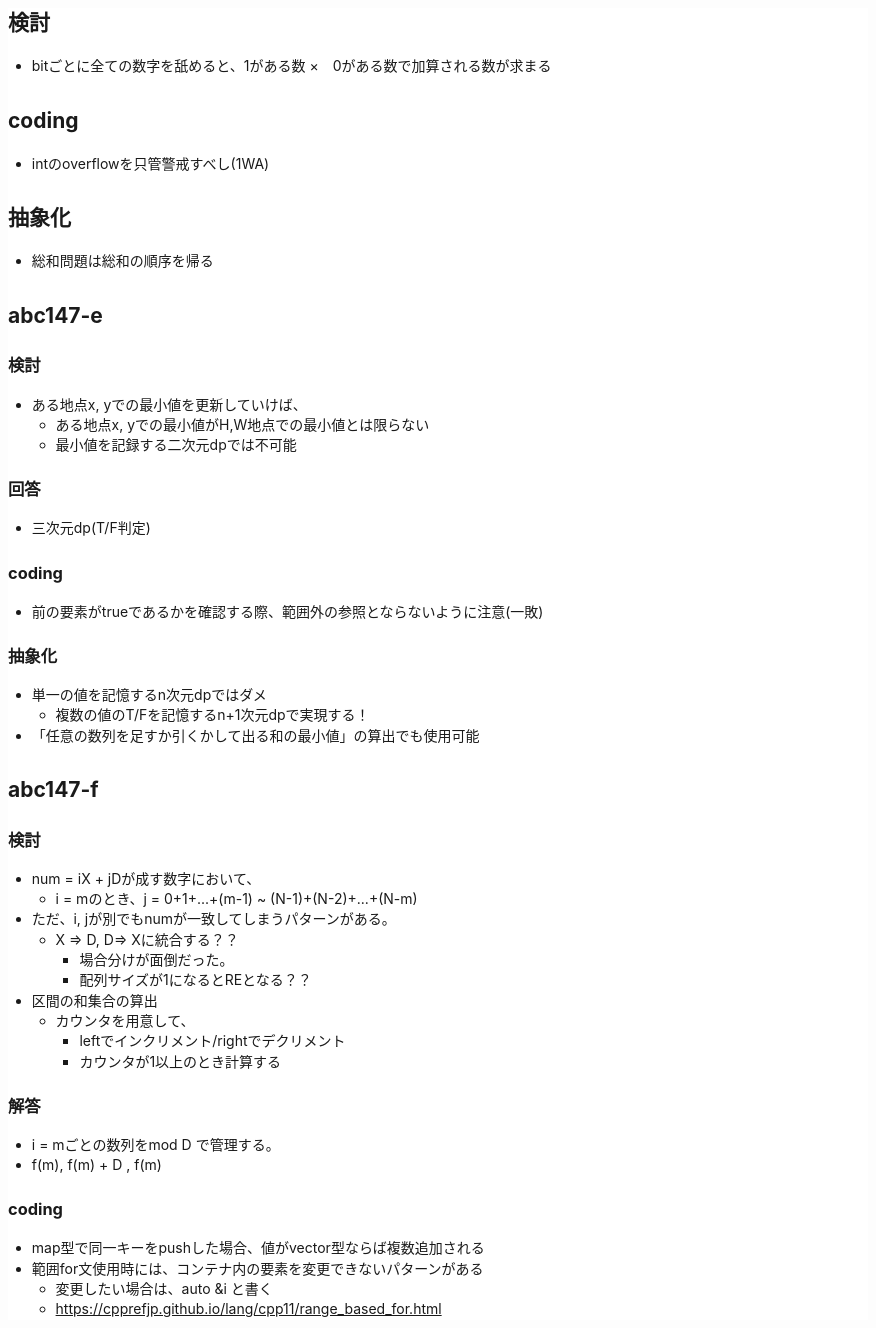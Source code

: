 ## 検討
* bitごとに全ての数字を舐めると、1がある数 ×　0がある数で加算される数が求まる

## coding
* intのoverflowを只管警戒すべし(1WA)

## 抽象化
* 総和問題は総和の順序を帰る

## abc147-e

### 検討
* ある地点x, yでの最小値を更新していけば、
    * ある地点x, yでの最小値がH,W地点での最小値とは限らない
    * 最小値を記録する二次元dpでは不可能
### 回答
* 三次元dp(T/F判定)

### coding
* 前の要素がtrueであるかを確認する際、範囲外の参照とならないように注意(一敗)

### 抽象化

* 単一の値を記憶するn次元dpではダメ
    * 複数の値のT/Fを記憶するn+1次元dpで実現する！
* 「任意の数列を足すか引くかして出る和の最小値」の算出でも使用可能

## abc147-f

### 検討
* num = iX + jDが成す数字において、
    * i = mのとき、j = 0+1+...+(m-1) ~ (N-1)+(N-2)+...+(N-m)
* ただ、i, jが別でもnumが一致してしまうパターンがある。
    * X => D, D=> Xに統合する？？
        * 場合分けが面倒だった。
        * 配列サイズが1になるとREとなる？？
* 区間の和集合の算出
    * カウンタを用意して、
        * leftでインクリメント/rightでデクリメント
        * カウンタが1以上のとき計算する
        
### 解答
* i = mごとの数列をmod D で管理する。
* f(m), f(m) + D , f(m)

### coding
* map型で同一キーをpushした場合、値がvector型ならば複数追加される
* 範囲for文使用時には、コンテナ内の要素を変更できないパターンがある
    * 変更したい場合は、auto &i と書く
    * https://cpprefjp.github.io/lang/cpp11/range_based_for.html
